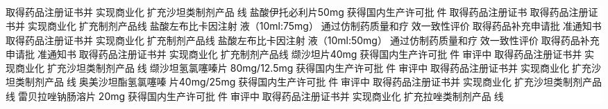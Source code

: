 取得药品注册证书并
实现商业化
扩充沙坦类制剂产品
线
盐酸伊托必利片50mg
获得国内生产许可批
件
取得药品注册证书
取得药品注册证书并
实现商业化
扩充制剂产品线
盐酸左布比卡因注射
液（10ml:75mg）
通过仿制药质量和疗
效一致性评价
取得药品补充申请批
准通知书
取得药品注册证书并
实现商业化
扩充制剂产品线
盐酸左布比卡因注射
液（10ml:50mg）
通过仿制药质量和疗
效一致性评价
取得药品补充申请批
准通知书
取得药品注册证书并
实现商业化
扩充制剂产品线
缬沙坦片40mg
获得国内生产许可批
件
审评中
取得药品注册证书并
实现商业化
扩充沙坦类制剂产品
线
缬沙坦氢氯噻嗪片
80mg/12.5mg
获得国内生产许可批
件
审评中
取得药品注册证书并
实现商业化
扩充沙坦类制剂产品
线
奥美沙坦酯氢氯噻嗪
片40mg/25mg
获得国内生产许可批
件
审评中
取得药品注册证书并
实现商业化
扩充沙坦类制剂产品
线
雷贝拉唑钠肠溶片
20mg
获得国内生产许可批
件
审评中
取得药品注册证书并
实现商业化
扩充拉唑类制剂产品
线